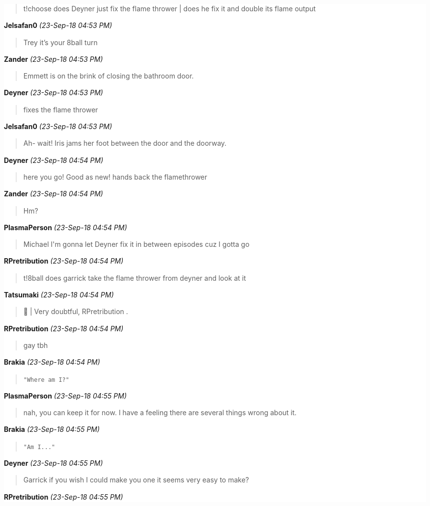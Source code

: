 > t!choose does Deyner just fix the flame thrower | does he fix it and double its flame output

**Jelsafan0** _(23-Sep-18 04:53 PM)_

> Trey it’s your 8ball turn

**Zander** _(23-Sep-18 04:53 PM)_

> Emmett is on the brink of closing the bathroom door.

**Deyner** _(23-Sep-18 04:53 PM)_

> fixes the flame thrower

**Jelsafan0** _(23-Sep-18 04:53 PM)_

> Ah- wait!
> Iris jams her foot between the door and the doorway.

**Deyner** _(23-Sep-18 04:54 PM)_

> here you go! Good as new!
> hands back the flamethrower

**Zander** _(23-Sep-18 04:54 PM)_

> Hm?

**PlasmaPerson** _(23-Sep-18 04:54 PM)_

> Michael I'm gonna let Deyner fix it in between episodes cuz I gotta go

**RPretribution** _(23-Sep-18 04:54 PM)_

> t!8ball does garrick take the flame thrower from deyner and look at it

**Tatsumaki** _(23-Sep-18 04:54 PM)_

> 🎱 | Very doubtful,
> RPretribution
> .

**RPretribution** _(23-Sep-18 04:54 PM)_

> gay
> tbh

**Brakia** _(23-Sep-18 04:54 PM)_

> `"Where am I?"`

**PlasmaPerson** _(23-Sep-18 04:55 PM)_

> nah, you can keep it for now. I have a feeling there are several things wrong about it.

**Brakia** _(23-Sep-18 04:55 PM)_

> `"Am I..."`

**Deyner** _(23-Sep-18 04:55 PM)_

> Garrick if you wish I could make you one it seems very easy to make?

**RPretribution** _(23-Sep-18 04:55 PM)_
